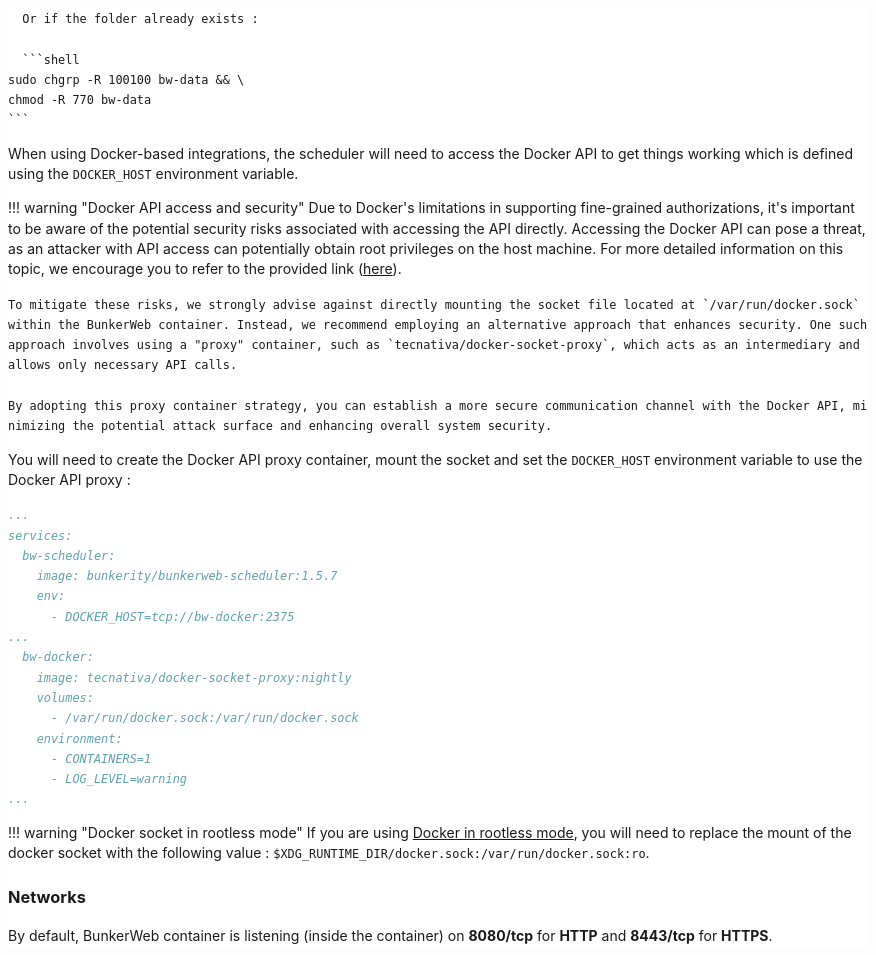	  Or if the folder already exists :

	  ```shell
    sudo chgrp -R 100100 bw-data && \
    chmod -R 770 bw-data
    ```

When using Docker-based integrations, the scheduler will need to access the Docker API to get things working which is defined using the `DOCKER_HOST` environment variable.

!!! warning "Docker API access and security"
    Due to Docker's limitations in supporting fine-grained authorizations, it's important to be aware of the potential security risks associated with accessing the API directly. Accessing the Docker API can pose a threat, as an attacker with API access can potentially obtain root privileges on the host machine. For more detailed information on this topic, we encourage you to refer to the provided link ([here](https://blog.quarkslab.com/why-is-exposing-the-docker-socket-a-really-bad-idea.html)).

    To mitigate these risks, we strongly advise against directly mounting the socket file located at `/var/run/docker.sock` within the BunkerWeb container. Instead, we recommend employing an alternative approach that enhances security. One such approach involves using a "proxy" container, such as `tecnativa/docker-socket-proxy`, which acts as an intermediary and allows only necessary API calls.

    By adopting this proxy container strategy, you can establish a more secure communication channel with the Docker API, minimizing the potential attack surface and enhancing overall system security.

You will need to create the Docker API proxy container, mount the socket and set the `DOCKER_HOST` environment variable to use the Docker API proxy :

```yaml
...
services:
  bw-scheduler:
    image: bunkerity/bunkerweb-scheduler:1.5.7
    env:
      - DOCKER_HOST=tcp://bw-docker:2375
...
  bw-docker:
    image: tecnativa/docker-socket-proxy:nightly
    volumes:
      - /var/run/docker.sock:/var/run/docker.sock
    environment:
      - CONTAINERS=1
      - LOG_LEVEL=warning
...
```

!!! warning "Docker socket in rootless mode"
    If you are using [Docker in rootless mode](https://docs.docker.com/engine/security/rootless), you will need to replace the mount of the docker socket with the following value : `$XDG_RUNTIME_DIR/docker.sock:/var/run/docker.sock:ro`.

### Networks

By default, BunkerWeb container is listening (inside the container) on **8080/tcp** for **HTTP** and **8443/tcp** for **HTTPS**.
